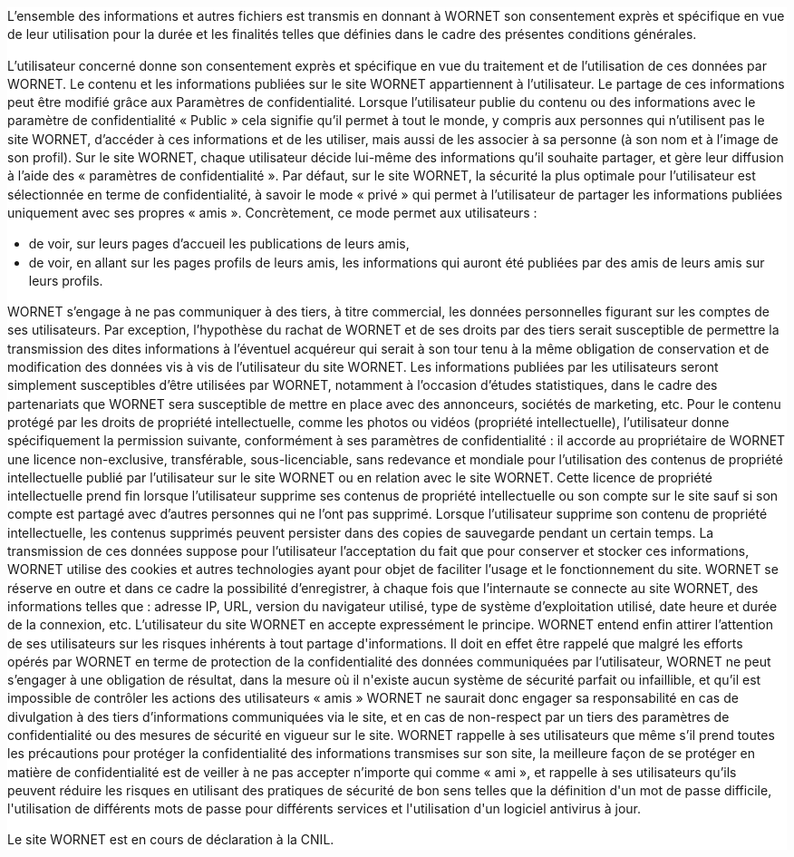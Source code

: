 L’ensemble des informations et autres fichiers est transmis en donnant à WORNET son consentement exprès et spécifique en vue de leur utilisation pour la durée et les finalités telles que définies dans le cadre des présentes conditions générales.

L’utilisateur concerné donne son consentement exprès et spécifique en vue du traitement et de l’utilisation de ces données par WORNET.
Le contenu et les informations publiées sur le site WORNET appartiennent à l’utilisateur. Le partage de ces informations peut être modifié grâce aux Paramètres de confidentialité. Lorsque l’utilisateur publie du contenu ou des informations avec le paramètre de confidentialité « Public » cela signifie qu’il permet à tout le monde, y compris aux personnes qui n’utilisent pas le site WORNET, d’accéder à ces informations et de les utiliser, mais aussi de les associer à sa personne (à son nom et à l’image de son profil).
Sur le site WORNET, chaque utilisateur décide lui-même des informations qu’il souhaite partager, et gère leur diffusion à l’aide des « paramètres de confidentialité ». 
Par défaut, sur le site WORNET, la sécurité la plus optimale pour l’utilisateur est sélectionnée en terme de confidentialité, à savoir le mode « privé » qui permet à l’utilisateur de partager les informations publiées uniquement avec ses propres « amis ».
Concrètement, ce mode permet aux utilisateurs :
-	de voir, sur leurs pages d’accueil les publications de leurs amis, 
-	de voir, en allant sur les pages profils de leurs amis, les informations qui auront été publiées par des amis de leurs amis sur leurs profils.

WORNET s’engage à ne pas communiquer à des tiers, à titre commercial, les données personnelles figurant sur les comptes de ses utilisateurs.
Par exception, l’hypothèse du rachat de WORNET et de ses droits par des tiers serait susceptible de permettre la transmission des dites informations à l’éventuel acquéreur qui serait à son tour tenu à la même obligation de conservation et de modification des données vis à vis de l’utilisateur du site WORNET.
Les informations publiées par les utilisateurs seront simplement susceptibles d’être utilisées par WORNET, notamment à l’occasion d’études statistiques, dans le cadre des partenariats que WORNET sera susceptible de mettre en place avec des annonceurs, sociétés de marketing, etc.
Pour le contenu protégé par les droits de propriété intellectuelle, comme les photos ou vidéos (propriété intellectuelle), l’utilisateur donne spécifiquement la permission suivante, conformément à ses paramètres de confidentialité : il accorde au propriétaire de WORNET une licence non-exclusive, transférable, sous-licenciable, sans redevance et mondiale pour l’utilisation des contenus de propriété intellectuelle publié par l’utilisateur sur le site WORNET ou en relation avec le site WORNET. 
Cette licence de propriété intellectuelle prend fin lorsque l’utilisateur supprime ses contenus de propriété intellectuelle ou son compte sur le site sauf si son compte est partagé avec d’autres personnes qui ne l’ont pas supprimé.
Lorsque l’utilisateur supprime son contenu de propriété intellectuelle, les contenus supprimés peuvent persister dans des copies de sauvegarde pendant un certain temps.
La transmission de ces données suppose pour l’utilisateur l’acceptation du fait que pour conserver et stocker ces informations, WORNET utilise des cookies et autres technologies ayant pour objet de faciliter l’usage et le fonctionnement du site.
WORNET se réserve en outre et dans ce cadre la possibilité d’enregistrer, à chaque fois que l’internaute se connecte au site WORNET, des informations telles que : adresse IP, URL,  version du navigateur utilisé, type de système d’exploitation utilisé, date heure et durée de la connexion, etc.
L’utilisateur du site WORNET en accepte expressément le principe.
WORNET entend enfin attirer l’attention de ses utilisateurs sur les risques inhérents à tout partage d'informations.
Il doit en effet être rappelé que malgré les efforts opérés par WORNET en terme de protection de la confidentialité des données communiquées par l’utilisateur, WORNET ne peut s’engager à une obligation de résultat, dans la mesure où il n'existe aucun système de sécurité parfait ou infaillible, et qu’il est impossible de contrôler les actions des utilisateurs « amis » 
WORNET ne saurait donc engager sa responsabilité en cas de divulgation à des tiers d’informations communiquées via le site, et en cas de non-respect par un tiers des paramètres de confidentialité ou des mesures de sécurité en vigueur sur le site. 
WORNET rappelle à ses utilisateurs que même s’il prend toutes les précautions pour protéger la confidentialité des informations transmises sur son site, la meilleure façon de se protéger en matière de confidentialité est de veiller à ne pas accepter n’importe qui comme « ami », et rappelle à ses utilisateurs qu’ils peuvent réduire les risques en utilisant des pratiques de sécurité de bon sens telles que la définition d'un mot de passe difficile, l'utilisation de différents mots de passe pour différents services et l'utilisation d'un logiciel antivirus à jour. 

Le site WORNET est en cours de déclaration à la CNIL.